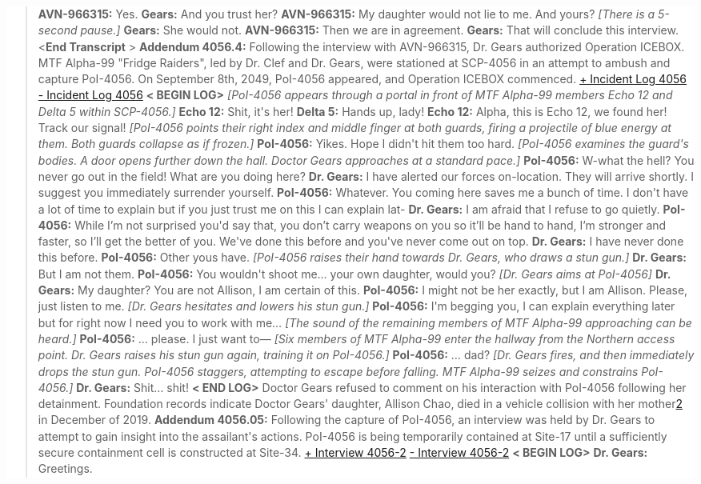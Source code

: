> **AVN-966315:** Yes.
> **Gears:** And you trust her?
> **AVN-966315:** My daughter would not lie to me. And yours?
> _[There is a 5-second pause.]_
> **Gears:** She would not.
> **AVN-966315:** Then we are in agreement.
> **Gears:** That will conclude this interview.
> <**End Transcript** >
**Addendum 4056.4:** Following the interview with AVN-966315, Dr. Gears authorized Operation ICEBOX. MTF Alpha-99 "Fridge Raiders", led by Dr. Clef and Dr. Gears, were stationed at SCP-4056 in an attempt to ambush and capture PoI-4056. On September 8th, 2049, PoI-4056 appeared, and Operation ICEBOX commenced.
[\+ Incident Log 4056](javascript:;)
[\- Incident Log 4056](javascript:;)
> **< BEGIN LOG>**
> _[PoI-4056 appears through a portal in front of MTF Alpha-99 members Echo 12 and Delta 5 within SCP-4056.]_
> **Echo 12:** Shit, it's her!
> **Delta 5:** Hands up, lady!
> **Echo 12:** Alpha, this is Echo 12, we found her! Track our signal!
> _[PoI-4056 points their right index and middle finger at both guards, firing a projectile of blue energy at them. Both guards collapse as if frozen.]_
> **PoI-4056:** Yikes. Hope I didn't hit them too hard.
> _[PoI-4056 examines the guard's bodies. A door opens further down the hall. Doctor Gears approaches at a standard pace.]_
> **PoI-4056:** W-what the hell? You never go out in the field! What are you doing here?
> **Dr. Gears:** I have alerted our forces on-location. They will arrive shortly. I suggest you immediately surrender yourself.
> **PoI-4056:** Whatever. You coming here saves me a bunch of time. I don't have a lot of time to explain but if you just trust me on this I can explain lat-
> **Dr. Gears:** I am afraid that I refuse to go quietly.
> **PoI-4056:** While I’m not surprised you'd say that, you don’t carry weapons on you so it’ll be hand to hand, I’m stronger and faster, so I’ll get the better of you. We've done this before and you've never come out on top.
> **Dr. Gears:** I have never done this before.
> **PoI-4056:** Other yous have.
> _[PoI-4056 raises their hand towards Dr. Gears, who draws a stun gun.]_
> **Dr. Gears:** But I am not them.
> **PoI-4056:** You wouldn't shoot me… your own daughter, would you?
> _[Dr. Gears aims at PoI-4056]_
> **Dr. Gears:** My daughter? You are not Allison, I am certain of this.
> **PoI-4056:** I might not be her exactly, but I am Allison. Please, just listen to me.
> _[Dr. Gears hesitates and lowers his stun gun.]_
> **PoI-4056:** I'm begging you, I can explain everything later but for right now I need you to work with me…
> _[The sound of the remaining members of MTF Alpha-99 approaching can be heard.]_
> **PoI-4056:** … please. I just want to—
> _[Six members of MTF Alpha-99 enter the hallway from the Northern access point. Dr. Gears raises his stun gun again, training it on PoI-4056.]_
> **PoI-4056:** … dad?
> _[Dr. Gears fires, and then immediately drops the stun gun. PoI-4056 staggers, attempting to escape before falling. MTF Alpha-99 seizes and constrains PoI-4056.]_
> **Dr. Gears:** Shit… shit!
> **< END LOG>**
Doctor Gears refused to comment on his interaction with PoI-4056 following her detainment. Foundation records indicate Doctor Gears' daughter, Allison Chao, died in a vehicle collision with her mother[2](javascript:;) in December of 2019.
**Addendum 4056.05:** Following the capture of PoI-4056, an interview was held by Dr. Gears to attempt to gain insight into the assailant's actions. PoI-4056 is being temporarily contained at Site-17 until a sufficiently secure containment cell is constructed at Site-34.
[\+ Interview 4056-2](javascript:;)
[\- Interview 4056-2](javascript:;)
> **< BEGIN LOG>**
> **Dr. Gears:** Greetings.